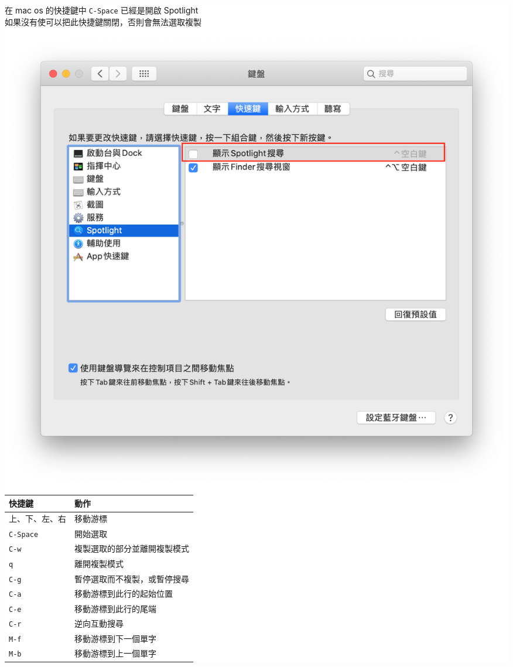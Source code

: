 在 mac os  的快捷鍵中 `C-Space` 已經是開啟 Spotlight  
如果沒有使可以把此快捷鍵關閉，否則會無法選取複製

![](../../../.gitbook/assets/jie-tu-20200429-shang-wu-1.15.06.png)

| 快捷鍵 | 動作 |
| :--- | :--- |
| 上、下、左、右 | 移動游標 |
| `C-Space` | 開始選取 |
| `C-w` | 複製選取的部分並離開複製模式 |
| `q` | 離開複製模式 |
| `C-g` | 暫停選取而不複製，或暫停搜尋 |
| `C-a` | 移動游標到此行的起始位置 |
| `C-e` | 移動游標到此行的尾端 |
| `C-r` | 逆向互動搜尋 |
| `M-f` | 移動游標到下一個單字 |
| `M-b` | 移動游標到上一個單字 |
